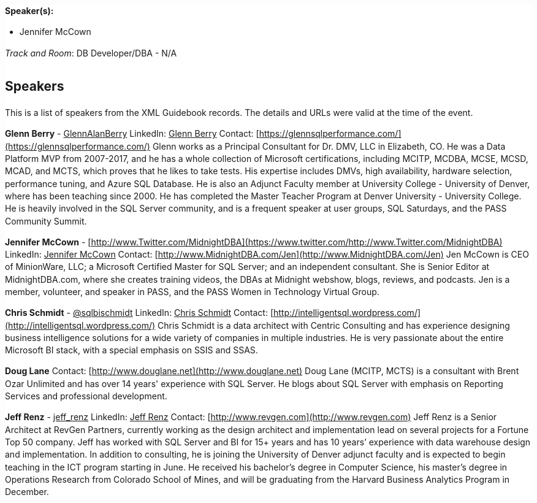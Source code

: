 **Speaker(s):**
- Jennifer McCown
 
*Track and Room*: DB Developer/DBA - N/A
 
 
 
 
## <a name="#speakers"></a>Speakers
This is a list of speakers from the XML Guidebook records. The details and URLs were valid at the time of the event.
 
 
**Glenn Berry**  - [GlennAlanBerry](https://www.twitter.com/GlennAlanBerry)
LinkedIn: [Glenn Berry](https://www.linkedin.com/profile/public-profile-settings?trk=prof-edit-edit-public_profile)
Contact: [https://glennsqlperformance.com/](https://glennsqlperformance.com/)
Glenn works as a Principal Consultant for Dr. DMV, LLC in Elizabeth, CO. He was a Data Platform MVP from 2007-2017, and he has a whole collection of Microsoft certifications, including MCITP, MCDBA, MCSE, MCSD, MCAD, and MCTS, which proves that he likes to take tests. His expertise includes DMVs, high availability, hardware selection, performance tuning, and Azure SQL Database.  He is also an Adjunct Faculty member at University College - University of Denver, where has been teaching since 2000. He has completed the Master Teacher Program at Denver University - University College. He is heavily involved in the SQL Server community, and is a frequent speaker at user groups, SQL Saturdays, and the PASS Community Summit.
 
**Jennifer McCown**  - [http://www.Twitter.com/MidnightDBA](https://www.twitter.com/http://www.Twitter.com/MidnightDBA)
LinkedIn: [Jennifer McCown](http://www.linkedin.com/in/jennifermccown)
Contact: [http://www.MidnightDBA.com/Jen](http://www.MidnightDBA.com/Jen)
Jen McCown is CEO of MinionWare, LLC; a Microsoft Certified Master for SQL Server; and an independent consultant. She is Senior Editor at MidnightDBA.com, where she creates training videos, the DBAs at Midnight webshow, blogs, reviews, and podcasts. Jen is a member, volunteer, and speaker in PASS, and the PASS Women in Technology Virtual Group.
 
**Chris Schmidt**  - [@sqlbischmidt](https://www.twitter.com/@sqlbischmidt)
LinkedIn: [Chris Schmidt](https://www.linkedin.com/in/christophermschmidt)
Contact: [http://intelligentsql.wordpress.com/](http://intelligentsql.wordpress.com/)
Chris Schmidt is a data architect with Centric Consulting and has experience designing business intelligence solutions for a wide variety of companies in multiple industries. He is very passionate about the entire Microsoft BI stack, with a special emphasis on SSIS and SSAS.
 
**Doug Lane** 
Contact: [http://www.douglane.net](http://www.douglane.net)
Doug Lane (MCITP, MCTS) is a consultant with Brent Ozar Unlimited and has over 14 years' experience with SQL Server. He blogs about SQL Server with emphasis on Reporting Services and professional development.
 
**Jeff Renz**  - [jeff_renz](https://www.twitter.com/jeff_renz)
LinkedIn: [Jeff Renz](http://www.linkedin.com/pub/jeff-renz/29/82a/aa4)
Contact: [http://www.revgen.com](http://www.revgen.com)
Jeff Renz is a Senior Architect at RevGen Partners, currently working as the design architect and implementation lead on several projects for a Fortune Top 50 company. Jeff has worked with SQL Server and BI for 15+ years and has 10 years’ experience with data warehouse design and implementation. In addition to consulting, he is joining the University of Denver adjunct faculty and is expected to begin teaching in the ICT program starting in June.  He received his bachelor’s degree in Computer Science, his master’s degree in Operations Research from Colorado School of Mines, and will be graduating from the Harvard Business Analytics Program in December.
 